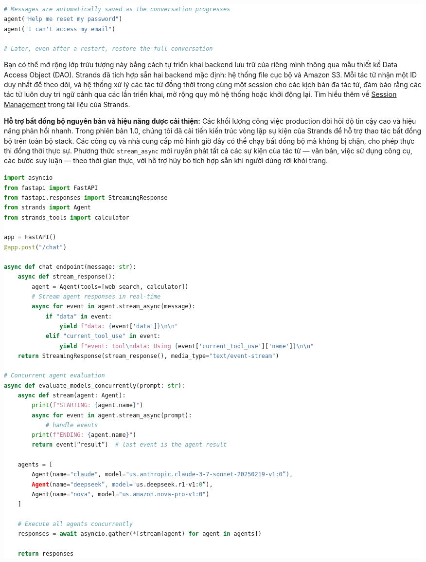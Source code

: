 ``` Python
# Messages are automatically saved as the conversation progresses 
agent("Help me reset my password") 
agent("I can't access my email") 

# Later, even after a restart, restore the full conversation 
```

Bạn có thể mở rộng lớp trừu tượng này bằng cách tự triển khai backend lưu trữ của riêng mình thông qua mẫu thiết kế Data Access Object (DAO). Strands đã tích hợp sẵn hai backend mặc định: hệ thống file cục bộ và Amazon S3. Mỗi tác tử nhận một ID duy nhất để theo dõi, và hệ thống xử lý các tác tử đồng thời  trong cùng một session cho các kịch bản đa tác tử, đảm bảo rằng các tác tử luôn duy trì ngữ cảnh qua các lần triển khai, mở rộng quy mô hệ thống hoặc khởi động lại. Tìm hiểu thêm về [Session Management](https://strandsagents.com/latest/user-guide/concepts/agents/session-management/) trong tài liệu của Strands.

**Hỗ trợ bất đồng bộ nguyên bản và hiệu năng được cải thiện:** Các khối lượng công việc production đòi hỏi độ tin cậy cao và hiệu năng phản hồi nhanh. Trong phiên bản 1.0, chúng tôi đã cải tiến kiến trúc vòng lặp sự kiện của Strands để hỗ trợ thao tác bất đồng bộ trên toàn bộ stack. Các công cụ và nhà cung cấp mô hình giờ đây có thể chạy bất đồng bộ mà không bị chặn, cho phép thực thi đồng thời thực sự. Phương thức `stream_async` mới ruyền phát tất cả các sự kiện của tác tử — văn bản, việc sử dụng công cụ, các bước suy luận — theo thời gian thực, với hỗ trợ hủy bỏ tích hợp sẵn khi người dùng rời khỏi trang.

``` Python
import asyncio 
from fastapi import FastAPI 
from fastapi.responses import StreamingResponse 
from strands import Agent 
from strands_tools import calculator 

app = FastAPI() 
@app.post("/chat") 

async def chat_endpoint(message: str): 
    async def stream_response(): 
        agent = Agent(tools=[web_search, calculator]) 
        # Stream agent responses in real-time 
        async for event in agent.stream_async(message): 
            if "data" in event: 
                yield f"data: {event['data']}\n\n" 
            elif "current_tool_use" in event: 
                yield f"event: tool\ndata: Using {event['current_tool_use']['name']}\n\n" 
    return StreamingResponse(stream_response(), media_type="text/event-stream") 

# Concurrent agent evaluation 
async def evaluate_models_concurrently(prompt: str): 
    async def stream(agent: Agent): 
        print(f"STARTING: {agent.name}") 
        async for event in agent.stream_async(prompt): 
            # handle events 
        print(f"ENDING: {agent.name}") 
        return event[“result”]  # last event is the agent result 

    agents = [ 
        Agent(name="claude", model="us.anthropic.claude-3-7-sonnet-20250219-v1:0”), 
        Agent(name="deepseek”, model="us.deepseek.r1-v1:0”), 
        Agent(name="nova", model="us.amazon.nova-pro-v1:0") 
    ] 

    # Execute all agents concurrently 
    responses = await asyncio.gather(*[stream(agent) for agent in agents]) 

    return responses 
```
